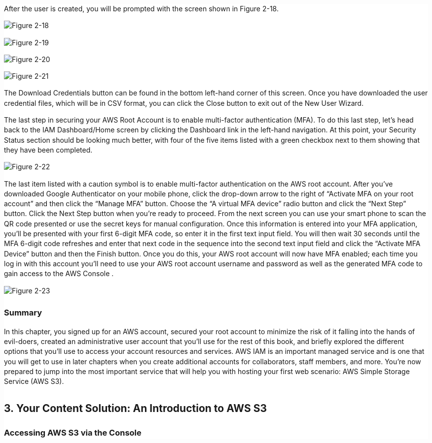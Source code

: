 
After the user is created, you will be prompted with the screen shown in Figure 2-18. 

![Figure 2-18](file:\\\C:\AAB\Notes\img\fig2-18.png)

![Figure 2-19](file:\\\C:\AAB\Notes\img\fig2-19.png)

![Figure 2-20](file:\\\C:\AAB\Notes\img\fig2-20.png)

![Figure 2-21](file:\\\C:\AAB\Notes\img\fig2-21.png)

The Download Credentials button can be found in the bottom left-hand corner of this screen. Once you have downloaded the user credential files, which will be in CSV format, you can click the Close button to exit out of the New User Wizard.

The last step in securing your AWS Root Account is to enable multi-factor authentication (MFA). To do this last step, let’s head back to the IAM Dashboard/Home screen by clicking the Dashboard link in the left-hand navigation. At this point, your Security Status section should be looking much better, with four of the five items listed with a green checkbox next to them showing that they have been completed. 

![Figure 2-22](file:\\\C:\AAB\Notes\img\fig2-22.png)

The last item listed with a caution symbol is to enable multi-factor authentication on the AWS root account. After you’ve downloaded Google Authenticator on your mobile phone, click the drop-down arrow to the right of “Activate MFA on your root account” and then click the “Manage MFA” button. Choose the “A virtual MFA device” radio button and click the “Next Step” button. Click the Next Step button when you’re ready to proceed. From the next screen you can use your smart phone to scan the QR code presented or use the secret keys for manual configuration. Once this information is entered into your MFA application, you’ll be presented with your first 6-digit MFA code, so enter it in the first text input field. You will then wait 30 seconds until the MFA 6-digit code refreshes and enter that next code in the sequence into the second text input field and click the “Activate MFA Device” button and then the Finish button. Once you do this, your AWS root account will now have MFA enabled; each time you log in with this account you’ll need to use your AWS root account username and password as well as the generated MFA code to gain access to the AWS Console                      .

![Figure 2-23](file:\\\C:\AAB\Notes\img\fig2-23.png)

### Summary

In this chapter, you signed up for an AWS account, secured your root account to minimize the risk of it falling into the hands of evil-doers, created an administrative user account that you’ll use for the rest of this book, and briefly explored the different options that you’ll use to access your account resources and services. AWS IAM is an important managed service and is one that you will get to use in later chapters when you create additional accounts for collaborators, staff members, and more. You’re now prepared to jump into the most important service that will help you with hosting your first web scenario: AWS Simple Storage Service (AWS S3).

## 3. Your Content Solution: An Introduction to AWS S3

### Accessing AWS S3 via the Console
